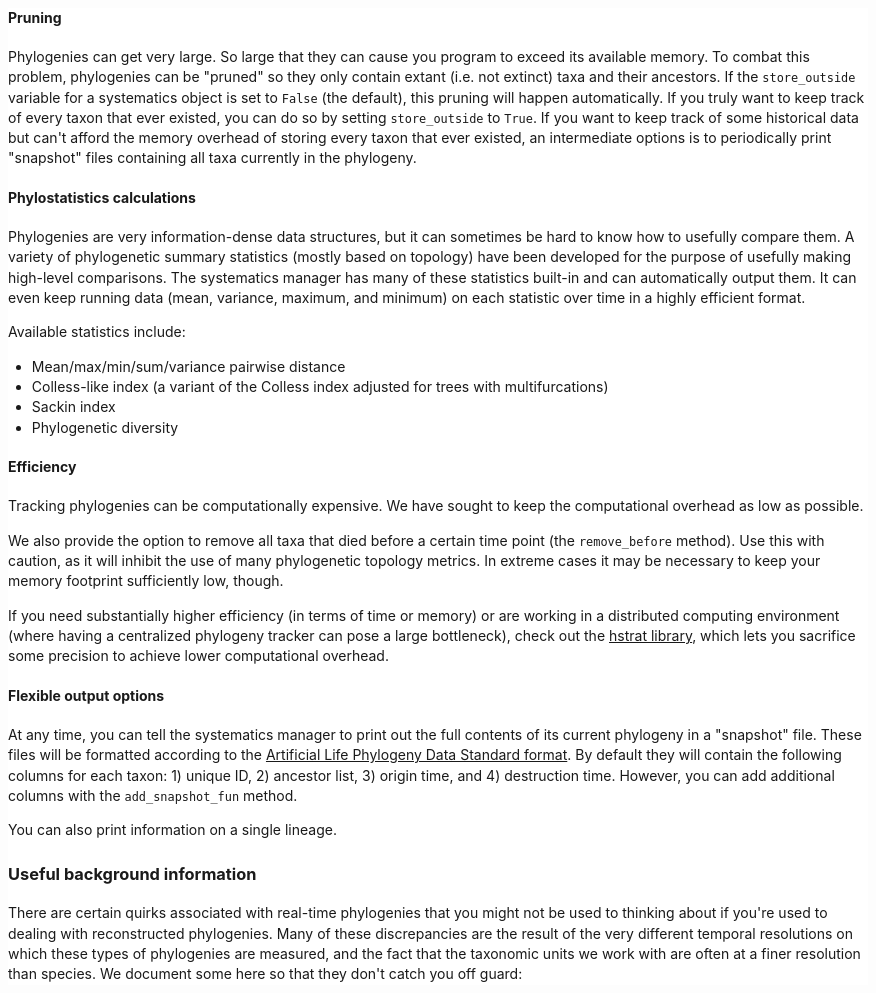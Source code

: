 #### Pruning

Phylogenies can get very large. So large that they can cause you program to exceed its available memory. To combat this problem, phylogenies can be "pruned" so they only contain extant (i.e. not extinct) taxa and their ancestors. If the `store_outside` variable for a systematics object is set to `False` (the default), this pruning will happen automatically. If you truly want to keep track of every taxon that ever existed, you can do so by setting `store_outside` to `True`. If you want to keep track of some historical data but can't afford the memory overhead of storing every taxon that ever existed, an intermediate options is to periodically print "snapshot" files containing all taxa currently in the phylogeny.

#### Phylostatistics calculations

Phylogenies are very information-dense data structures, but it can sometimes be hard to know how to usefully compare them. A variety of phylogenetic summary statistics (mostly based on topology) have been developed for the purpose of usefully making high-level comparisons. The systematics manager has many of these statistics built-in and can automatically output them. It can even keep running data (mean, variance, maximum, and minimum) on each statistic over time in a highly efficient format.

Available statistics include:

- Mean/max/min/sum/variance pairwise distance
- Colless-like index (a variant of the Colless index adjusted for trees with multifurcations)
- Sackin index
- Phylogenetic diversity

#### Efficiency

Tracking phylogenies can be computationally expensive. We have sought to keep the computational overhead as low as possible.

We also provide the option to remove all taxa that died before a certain time point (the `remove_before` method). Use this with caution, as it will inhibit the use of many phylogenetic topology metrics. In extreme cases it may be necessary to keep your memory footprint sufficiently low, though.

If you need substantially higher efficiency (in terms of time or memory) or are working in a distributed computing environment (where having a centralized phylogeny tracker can pose a large bottleneck), check out the [hstrat library](https://github.com/mmore500/hstrat), which lets you sacrifice some precision to achieve lower computational overhead.

#### Flexible output options

At any time, you can tell the systematics manager to print out the full contents of its current phylogeny in a "snapshot" file. These files will be formatted according to the [Artificial Life Phylogeny Data Standard format](https://alife-data-standards.github.io/alife-data-standards/phylogeny.html). By default they will contain the following columns for each taxon: 1) unique ID, 2) ancestor list, 3) origin time, and 4) destruction time. However, you can add additional columns with the `add_snapshot_fun` method.

You can also print information on a single lineage.

### Useful background information

There are certain quirks associated with real-time phylogenies that you might not be used to thinking about if you're used to dealing with reconstructed phylogenies. Many of these discrepancies are the result of the very different temporal resolutions on which these types of phylogenies are measured, and the fact that the taxonomic units we work with are often at a finer resolution than species. We document some here so that they don't catch you off guard:
